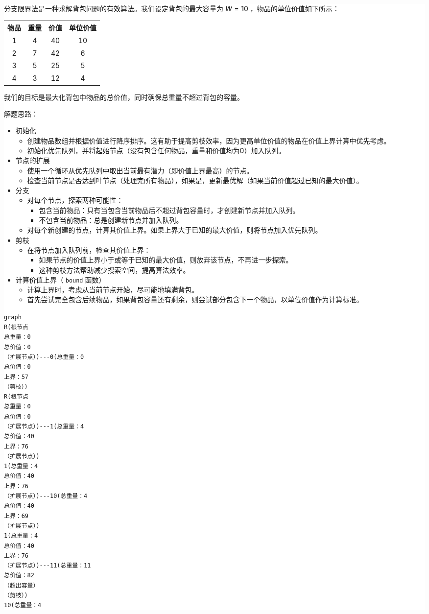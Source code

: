 分支限界法是一种求解背包问题的有效算法。我们设定背包的最大容量为 $W=10$ ，物品的单位价值如下所示：

| 物品 | 重量 | 价值 | 单位价值 |
| :---: | :---: | :---: | :---: |
| 1 | 4 | 40 | 10 |
| 2 | 7 | 42 | 6 |
| 3 | 5 | 25 | 5 |
| 4 | 3 | 12 | 4 |

我们的目标是最大化背包中物品的总价值，同时确保总重量不超过背包的容量。

解题思路：

* 初始化
  * 创建物品数组并根据价值进行降序排序。这有助于提高剪枝效率，因为更高单位价值的物品在价值上界计算中优先考虑。
  * 初始化优先队列，并将起始节点（没有包含任何物品，重量和价值均为0）加入队列。
* 节点的扩展
  * 使用一个循环从优先队列中取出当前最有潜力（即价值上界最高）的节点。
  * 检查当前节点是否达到叶节点（处理完所有物品），如果是，更新最优解（如果当前价值超过已知的最大价值）。
* 分支
  * 对每个节点，探索两种可能性：
    * 包含当前物品：只有当包含当前物品后不超过背包容量时，才创建新节点并加入队列。
    * 不包含当前物品：总是创建新节点并加入队列。
  * 对每个新创建的节点，计算其价值上界。如果上界大于已知的最大价值，则将节点加入优先队列。
* 剪枝
  * 在将节点加入队列前，检查其价值上界：
    * 如果节点的价值上界小于或等于已知的最大价值，则放弃该节点，不再进一步探索。
    * 这种剪枝方法帮助减少搜索空间，提高算法效率。
* 计算价值上界（ `bound` 函数）
  * 计算上界时，考虑从当前节点开始，尽可能地填满背包。
  * 首先尝试完全包含后续物品，如果背包容量还有剩余，则尝试部分包含下一个物品，以单位价值作为计算标准。

```mermaid
graph
R(根节点
总重量：0
总价值：0
（扩展节点）)---0(总重量：0
总价值：0
上界：57
（剪枝）)
R(根节点
总重量：0
总价值：0
（扩展节点）)---1(总重量：4
总价值：40
上界：76
（扩展节点）)
1(总重量：4
总价值：40
上界：76
（扩展节点）)---10(总重量：4
总价值：40
上界：69
（扩展节点）)
1(总重量：4
总价值：40
上界：76
（扩展节点）)---11(总重量：11
总价值：82
（超出容量）
（剪枝）)
10(总重量：4
```